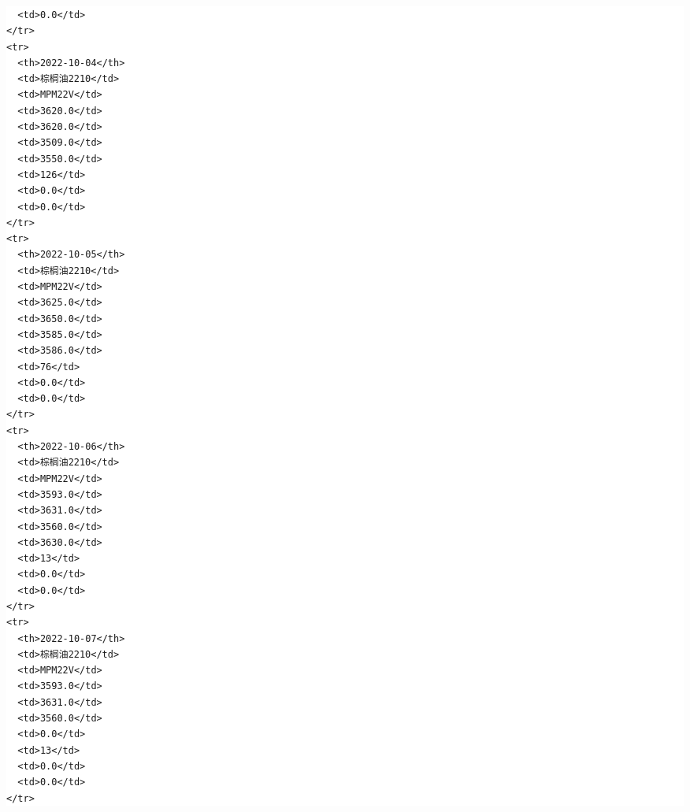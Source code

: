       <td>0.0</td>
    </tr>
    <tr>
      <th>2022-10-04</th>
      <td>棕榈油2210</td>
      <td>MPM22V</td>
      <td>3620.0</td>
      <td>3620.0</td>
      <td>3509.0</td>
      <td>3550.0</td>
      <td>126</td>
      <td>0.0</td>
      <td>0.0</td>
    </tr>
    <tr>
      <th>2022-10-05</th>
      <td>棕榈油2210</td>
      <td>MPM22V</td>
      <td>3625.0</td>
      <td>3650.0</td>
      <td>3585.0</td>
      <td>3586.0</td>
      <td>76</td>
      <td>0.0</td>
      <td>0.0</td>
    </tr>
    <tr>
      <th>2022-10-06</th>
      <td>棕榈油2210</td>
      <td>MPM22V</td>
      <td>3593.0</td>
      <td>3631.0</td>
      <td>3560.0</td>
      <td>3630.0</td>
      <td>13</td>
      <td>0.0</td>
      <td>0.0</td>
    </tr>
    <tr>
      <th>2022-10-07</th>
      <td>棕榈油2210</td>
      <td>MPM22V</td>
      <td>3593.0</td>
      <td>3631.0</td>
      <td>3560.0</td>
      <td>0.0</td>
      <td>13</td>
      <td>0.0</td>
      <td>0.0</td>
    </tr>
  </tbody>
</table>
</div>
